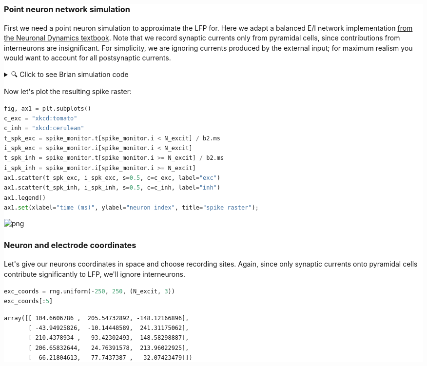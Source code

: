 

### Point neuron network simulation

First we need a point neuron simulation to approximate the LFP for.
Here we adapt a balanced E/I network implementation [from the Neuronal Dynamics textbook](https://neuronaldynamics-exercises.readthedocs.io/en/latest/_modules/neurodynex3/brunel_model/LIF_spiking_network.html#simulate_brunel_network).
Note that we record synaptic currents only from pyramidal cells, since contributions from interneurons are insignificant.
For simplicity, we are ignoring currents produced by the external input; for maximum realism you would want to account for all postsynaptic currents.

<details><summary>🔍 Click to see Brian simulation code</summary></details>

Now let's plot the resulting spike raster:


```python
fig, ax1 = plt.subplots()
c_exc = "xkcd:tomato"
c_inh = "xkcd:cerulean"
t_spk_exc = spike_monitor.t[spike_monitor.i < N_excit] / b2.ms
i_spk_exc = spike_monitor.i[spike_monitor.i < N_excit]
t_spk_inh = spike_monitor.t[spike_monitor.i >= N_excit] / b2.ms
i_spk_inh = spike_monitor.i[spike_monitor.i >= N_excit]
ax1.scatter(t_spk_exc, i_spk_exc, s=0.5, c=c_exc, label="exc")
ax1.scatter(t_spk_inh, i_spk_inh, s=0.5, c=c_inh, label="inh")
ax1.legend()
ax1.set(xlabel="time (ms)", ylabel="neuron index", title="spike raster");
```


    
![png](README_files/README_7_0.png)
    


### Neuron and electrode coordinates
Let's give our neurons coordinates in space and choose recording sites.
Again, since only synaptic currents onto pyramidal cells contribute significantly to LFP, we'll ignore interneurons.


```python
exc_coords = rng.uniform(-250, 250, (N_excit, 3))
exc_coords[:5]
```




    array([[ 104.6606786 ,  205.54732892, -148.12166896],
           [ -43.94925826,  -10.14448589,  241.31175062],
           [-210.4378934 ,   93.42302493,  148.58298887],
           [ 206.65832644,   24.76391578,  213.96022925],
           [  66.21804613,   77.7437387 ,   32.07423479]])

